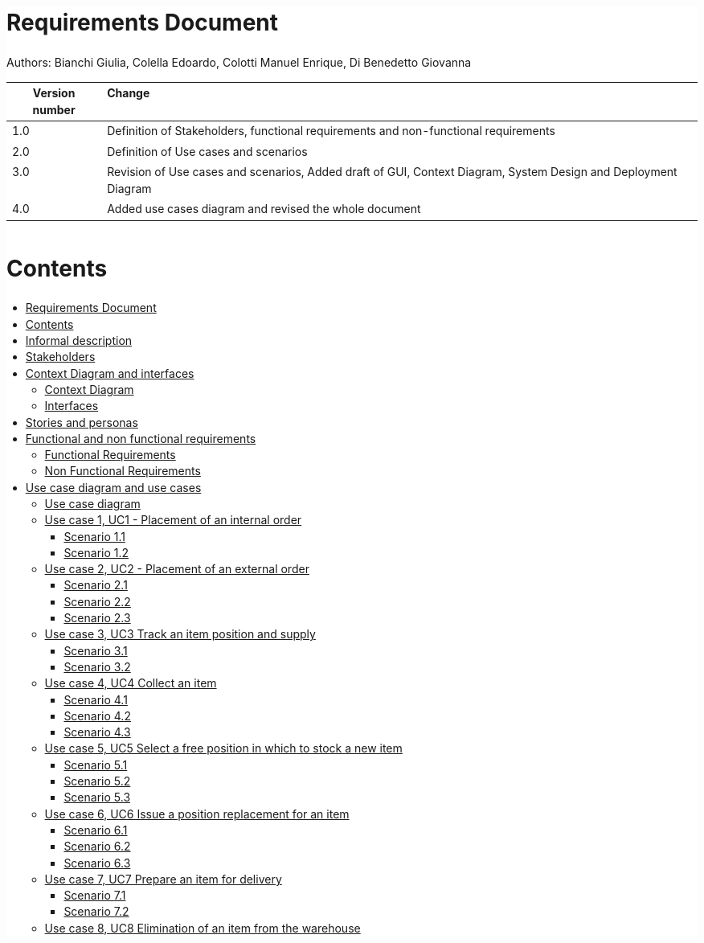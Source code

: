 
 # Requirements Document 

 Authors: Bianchi Giulia, Colella Edoardo, Colotti Manuel Enrique, Di Benedetto Giovanna

 
| Version number | Change                                                                                                         |
| -------------- | :------------------------------------------------------------------------------------------------------------- |
| 1.0            | Definition of Stakeholders, functional requirements and non-functional requirements                            |
| 2.0            | Definition of Use cases and scenarios                                                                          |
| 3.0            | Revision of Use cases and scenarios, Added draft of GUI, Context Diagram, System Design and Deployment Diagram |
| 4.0            | Added use cases diagram and revised the whole document                                                         |


# Contents

- [Requirements Document](#requirements-document)
- [Contents](#contents)
- [Informal description](#informal-description)
- [Stakeholders](#stakeholders)
- [Context Diagram and interfaces](#context-diagram-and-interfaces)
	- [Context Diagram](#context-diagram)
	- [Interfaces](#interfaces)
- [Stories and personas](#stories-and-personas)
- [Functional and non functional requirements](#functional-and-non-functional-requirements)
	- [Functional Requirements](#functional-requirements)
	- [Non Functional Requirements](#non-functional-requirements)
- [Use case diagram and use cases](#use-case-diagram-and-use-cases)
	- [Use case diagram](#use-case-diagram)
	- [Use case 1, UC1 - Placement of an internal order](#use-case-1-uc1---placement-of-an-internal-order)
		- [Scenario 1.1](#scenario-11)
		- [Scenario 1.2](#scenario-12)
	- [Use case 2, UC2 - Placement of an external order](#use-case-2-uc2---placement-of-an-external-order)
		- [Scenario 2.1](#scenario-21)
		- [Scenario 2.2](#scenario-22)
		- [Scenario 2.3](#scenario-23)
	- [Use case 3, UC3 Track an item position and supply](#use-case-3-uc3-track-an-item-position-and-supply)
		- [Scenario 3.1](#scenario-31)
		- [Scenario 3.2](#scenario-32)
	- [Use case 4, UC4 Collect an item](#use-case-4-uc4-collect-an-item)
		- [Scenario 4.1](#scenario-41)
		- [Scenario 4.2](#scenario-42)
		- [Scenario 4.3](#scenario-43)
	- [Use case 5, UC5 Select a free position in which to stock a new item](#use-case-5-uc5-select-a-free-position-in-which-to-stock-a-new-item)
		- [Scenario 5.1](#scenario-51)
		- [Scenario 5.2](#scenario-52)
		- [Scenario 5.3](#scenario-53)
	- [Use case 6, UC6 Issue a position replacement for an item](#use-case-6-uc6-issue-a-position-replacement-for-an-item)
		- [Scenario 6.1](#scenario-61)
		- [Scenario 6.2](#scenario-62)
		- [Scenario 6.3](#scenario-63)
	- [Use case 7, UC7 Prepare an item for delivery](#use-case-7-uc7-prepare-an-item-for-delivery)
		- [Scenario 7.1](#scenario-71)
		- [Scenario 7.2](#scenario-72)
	- [Use case 8, UC8 Elimination of an item from the warehouse](#use-case-8-uc8-elimination-of-an-item-from-the-warehouse)